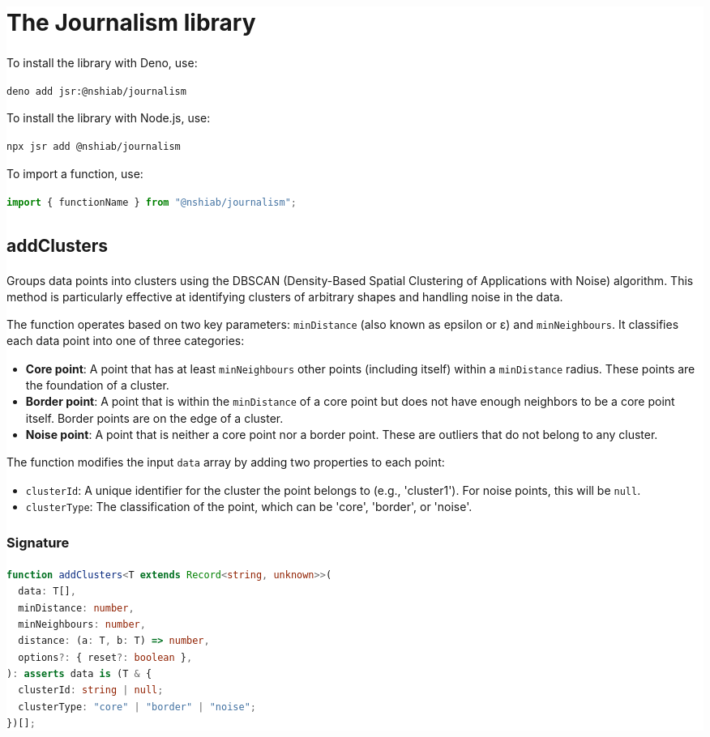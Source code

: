 # The Journalism library

To install the library with Deno, use:

```bash
deno add jsr:@nshiab/journalism
```

To install the library with Node.js, use:

```bash
npx jsr add @nshiab/journalism
```

To import a function, use:

```ts
import { functionName } from "@nshiab/journalism";
```

## addClusters

Groups data points into clusters using the DBSCAN (Density-Based Spatial
Clustering of Applications with Noise) algorithm. This method is particularly
effective at identifying clusters of arbitrary shapes and handling noise in the
data.

The function operates based on two key parameters: `minDistance` (also known as
epsilon or ε) and `minNeighbours`. It classifies each data point into one of
three categories:

- **Core point**: A point that has at least `minNeighbours` other points
  (including itself) within a `minDistance` radius. These points are the
  foundation of a cluster.
- **Border point**: A point that is within the `minDistance` of a core point but
  does not have enough neighbors to be a core point itself. Border points are on
  the edge of a cluster.
- **Noise point**: A point that is neither a core point nor a border point.
  These are outliers that do not belong to any cluster.

The function modifies the input `data` array by adding two properties to each
point:

- `clusterId`: A unique identifier for the cluster the point belongs to (e.g.,
  'cluster1'). For noise points, this will be `null`.
- `clusterType`: The classification of the point, which can be 'core', 'border',
  or 'noise'.

### Signature

```typescript
function addClusters<T extends Record<string, unknown>>(
  data: T[],
  minDistance: number,
  minNeighbours: number,
  distance: (a: T, b: T) => number,
  options?: { reset?: boolean },
): asserts data is (T & {
  clusterId: string | null;
  clusterType: "core" | "border" | "noise";
})[];
```
